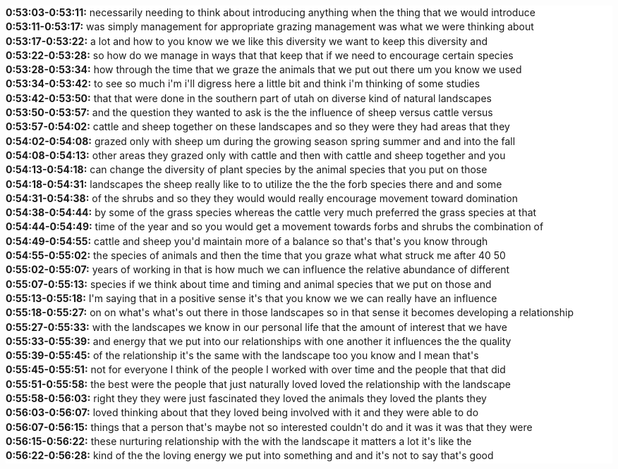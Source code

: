 **0:53:03-0:53:11:**  necessarily needing to think about introducing anything when the thing that we would introduce  
**0:53:11-0:53:17:**  was simply management for appropriate grazing management was what we were thinking about  
**0:53:17-0:53:22:**  a lot and how to you know we we like this diversity we want to keep this diversity and  
**0:53:22-0:53:28:**  so how do we manage in ways that that keep that if we need to encourage certain species  
**0:53:28-0:53:34:**  how through the time that we graze the animals that we put out there um you know we used  
**0:53:34-0:53:42:**  to see so much i'm i'll digress here a little bit and think i'm thinking of some studies  
**0:53:42-0:53:50:**  that that were done in the southern part of utah on diverse kind of natural landscapes  
**0:53:50-0:53:57:**  and the question they wanted to ask is the the influence of sheep versus cattle versus  
**0:53:57-0:54:02:**  cattle and sheep together on these landscapes and so they were they had areas that they  
**0:54:02-0:54:08:**  grazed only with sheep um during the growing season spring summer and and into the fall  
**0:54:08-0:54:13:**  other areas they grazed only with cattle and then with cattle and sheep together and you  
**0:54:13-0:54:18:**  can change the diversity of plant species by the animal species that you put on those  
**0:54:18-0:54:31:**  landscapes the sheep really like to to utilize the the the forb species there and and some  
**0:54:31-0:54:38:**  of the shrubs and so they they would would really encourage movement toward domination  
**0:54:38-0:54:44:**  by some of the grass species whereas the cattle very much preferred the grass species at that  
**0:54:44-0:54:49:**  time of the year and so you would get a movement towards forbs and shrubs the combination of  
**0:54:49-0:54:55:**  cattle and sheep you'd maintain more of a balance so that's that's you know through  
**0:54:55-0:55:02:**  the species of animals and then the time that you graze what what struck me after 40 50  
**0:55:02-0:55:07:**  years of working in that is how much we can influence the relative abundance of different  
**0:55:07-0:55:13:**  species if we think about time and timing and animal species that we put on those and  
**0:55:13-0:55:18:**  I'm saying that in a positive sense it's that you know we we can really have an influence  
**0:55:18-0:55:27:**  on on what's what's out there in those landscapes so in that sense it becomes developing a relationship  
**0:55:27-0:55:33:**  with the landscapes we know in our personal life that the amount of interest that we have  
**0:55:33-0:55:39:**  and energy that we put into our relationships with one another it influences the the quality  
**0:55:39-0:55:45:**  of the relationship it's the same with the landscape too you know and I mean that's  
**0:55:45-0:55:51:**  not for everyone I think of the people I worked with over time and the people that that did  
**0:55:51-0:55:58:**  the best were the people that just naturally loved loved the relationship with the landscape  
**0:55:58-0:56:03:**  right they they were just fascinated they loved the animals they loved the plants they  
**0:56:03-0:56:07:**  loved thinking about that they loved being involved with it and they were able to do  
**0:56:07-0:56:15:**  things that a person that's maybe not so interested couldn't do and it was it was that they were  
**0:56:15-0:56:22:**  these nurturing relationship with the with the landscape it matters a lot it's like the  
**0:56:22-0:56:28:**  kind of the the loving energy we put into something and and it's not to say that's good  